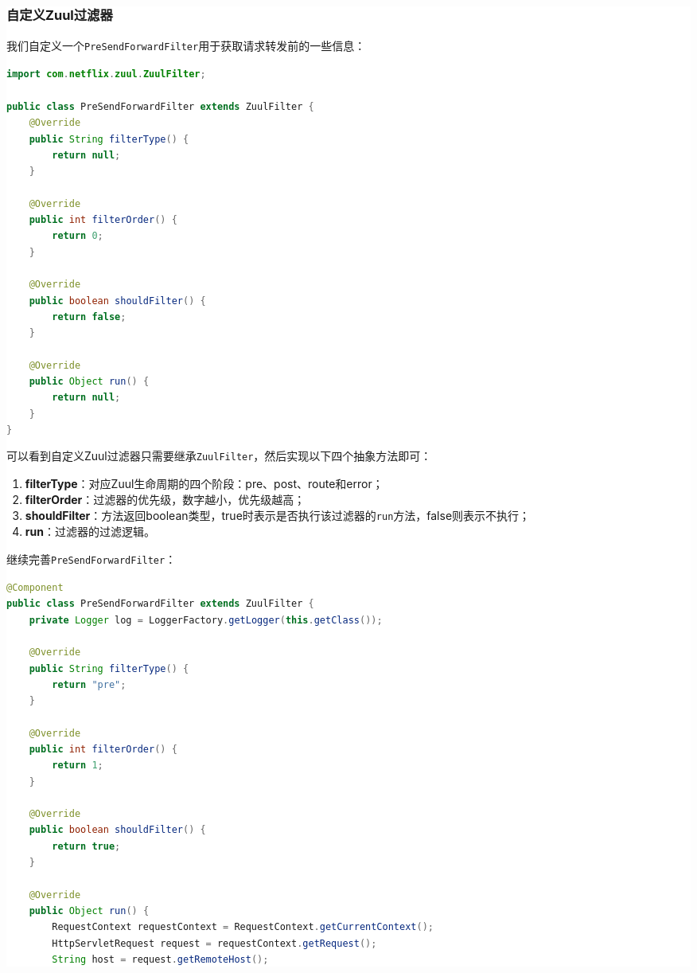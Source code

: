 

### 自定义Zuul过滤器

我们自定义一个`PreSendForwardFilter`用于获取请求转发前的一些信息：

```java
import com.netflix.zuul.ZuulFilter;

public class PreSendForwardFilter extends ZuulFilter {
    @Override
    public String filterType() {
        return null;
    }

    @Override
    public int filterOrder() {
        return 0;
    }

    @Override
    public boolean shouldFilter() {
        return false;
    }

    @Override
    public Object run() {
        return null;
    }
}
```



可以看到自定义Zuul过滤器只需要继承`ZuulFilter`，然后实现以下四个抽象方法即可：

1. **filterType**：对应Zuul生命周期的四个阶段：pre、post、route和error；
2. **filterOrder**：过滤器的优先级，数字越小，优先级越高；
3. **shouldFilter**：方法返回boolean类型，true时表示是否执行该过滤器的`run`方法，false则表示不执行；
4. **run**：过滤器的过滤逻辑。

继续完善`PreSendForwardFilter`：

```java
@Component
public class PreSendForwardFilter extends ZuulFilter {
    private Logger log = LoggerFactory.getLogger(this.getClass());

    @Override
    public String filterType() {
        return "pre";
    }

    @Override
    public int filterOrder() {
        return 1;
    }

    @Override
    public boolean shouldFilter() {
        return true;
    }

    @Override
    public Object run() {
        RequestContext requestContext = RequestContext.getCurrentContext();
        HttpServletRequest request = requestContext.getRequest();
        String host = request.getRemoteHost();
```